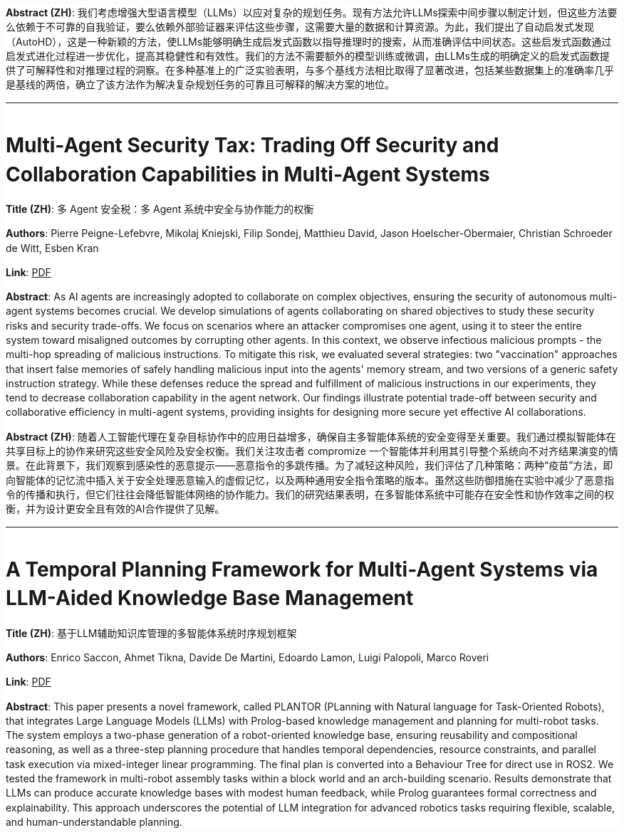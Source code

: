 **Abstract (ZH)**: 我们考虑增强大型语言模型（LLMs）以应对复杂的规划任务。现有方法允许LLMs探索中间步骤以制定计划，但这些方法要么依赖于不可靠的自我验证，要么依赖外部验证器来评估这些步骤，这需要大量的数据和计算资源。为此，我们提出了自动启发式发现（AutoHD），这是一种新颖的方法，使LLMs能够明确生成启发式函数以指导推理时的搜索，从而准确评估中间状态。这些启发式函数通过启发式进化过程进一步优化，提高其稳健性和有效性。我们的方法不需要额外的模型训练或微调，由LLMs生成的明确定义的启发式函数提供了可解释性和对推理过程的洞察。在多种基准上的广泛实验表明，与多个基线方法相比取得了显著改进，包括某些数据集上的准确率几乎是基线的两倍，确立了该方法作为解决复杂规划任务的可靠且可解释的解决方案的地位。 

---
# Multi-Agent Security Tax: Trading Off Security and Collaboration Capabilities in Multi-Agent Systems 

**Title (ZH)**: 多 Agent 安全税：多 Agent 系统中安全与协作能力的权衡 

**Authors**: Pierre Peigne-Lefebvre, Mikolaj Kniejski, Filip Sondej, Matthieu David, Jason Hoelscher-Obermaier, Christian Schroeder de Witt, Esben Kran  

**Link**: [PDF](https://arxiv.org/pdf/2502.19145)  

**Abstract**: As AI agents are increasingly adopted to collaborate on complex objectives, ensuring the security of autonomous multi-agent systems becomes crucial. We develop simulations of agents collaborating on shared objectives to study these security risks and security trade-offs. We focus on scenarios where an attacker compromises one agent, using it to steer the entire system toward misaligned outcomes by corrupting other agents. In this context, we observe infectious malicious prompts - the multi-hop spreading of malicious instructions. To mitigate this risk, we evaluated several strategies: two "vaccination" approaches that insert false memories of safely handling malicious input into the agents' memory stream, and two versions of a generic safety instruction strategy. While these defenses reduce the spread and fulfillment of malicious instructions in our experiments, they tend to decrease collaboration capability in the agent network. Our findings illustrate potential trade-off between security and collaborative efficiency in multi-agent systems, providing insights for designing more secure yet effective AI collaborations. 

**Abstract (ZH)**: 随着人工智能代理在复杂目标协作中的应用日益增多，确保自主多智能体系统的安全变得至关重要。我们通过模拟智能体在共享目标上的协作来研究这些安全风险及安全权衡。我们关注攻击者 compromize 一个智能体并利用其引导整个系统向不对齐结果演变的情景。在此背景下，我们观察到感染性的恶意提示——恶意指令的多跳传播。为了减轻这种风险，我们评估了几种策略：两种“疫苗”方法，即向智能体的记忆流中插入关于安全处理恶意输入的虚假记忆，以及两种通用安全指令策略的版本。虽然这些防御措施在实验中减少了恶意指令的传播和执行，但它们往往会降低智能体网络的协作能力。我们的研究结果表明，在多智能体系统中可能存在安全性和协作效率之间的权衡，并为设计更安全且有效的AI合作提供了见解。 

---
# A Temporal Planning Framework for Multi-Agent Systems via LLM-Aided Knowledge Base Management 

**Title (ZH)**: 基于LLM辅助知识库管理的多智能体系统时序规划框架 

**Authors**: Enrico Saccon, Ahmet Tikna, Davide De Martini, Edoardo Lamon, Luigi Palopoli, Marco Roveri  

**Link**: [PDF](https://arxiv.org/pdf/2502.19135)  

**Abstract**: This paper presents a novel framework, called PLANTOR (PLanning with Natural language for Task-Oriented Robots), that integrates Large Language Models (LLMs) with Prolog-based knowledge management and planning for multi-robot tasks. The system employs a two-phase generation of a robot-oriented knowledge base, ensuring reusability and compositional reasoning, as well as a three-step planning procedure that handles temporal dependencies, resource constraints, and parallel task execution via mixed-integer linear programming. The final plan is converted into a Behaviour Tree for direct use in ROS2. We tested the framework in multi-robot assembly tasks within a block world and an arch-building scenario. Results demonstrate that LLMs can produce accurate knowledge bases with modest human feedback, while Prolog guarantees formal correctness and explainability. This approach underscores the potential of LLM integration for advanced robotics tasks requiring flexible, scalable, and human-understandable planning. 
